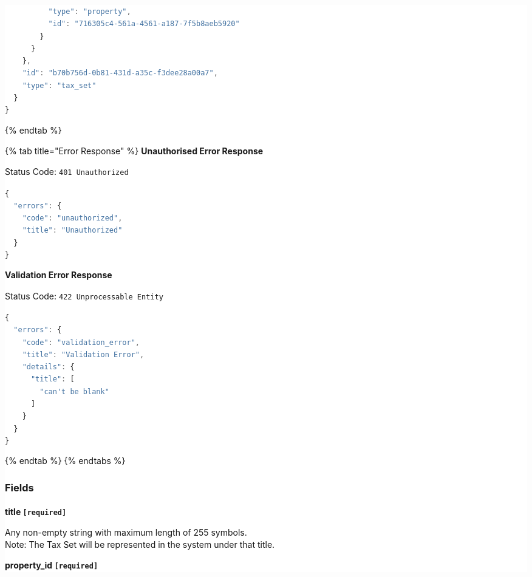 ```javascript
          "type": "property",
          "id": "716305c4-561a-4561-a187-7f5b8aeb5920"
        }
      }
    },
    "id": "b70b756d-0b81-431d-a35c-f3dee28a00a7",
    "type": "tax_set"
  }
}
```
{% endtab %}

{% tab title="Error Response" %}
**Unauthorised Error Response**

Status Code: `401 Unauthorized`

```javascript
{
  "errors": {
    "code": "unauthorized",
    "title": "Unauthorized"
  }
}
```

**Validation Error Response**

Status Code: `422 Unprocessable Entity`

```javascript
{
  "errors": {
    "code": "validation_error",
    "title": "Validation Error",
    "details": {
      "title": [
        "can't be blank"
      ]
    }
  }
}
```
{% endtab %}
{% endtabs %}

### Fields

**title `[required]`**

Any non-empty string with maximum length of 255 symbols.\
Note: The Tax Set will be represented in the system under that title.

**property\_id `[required]`**
